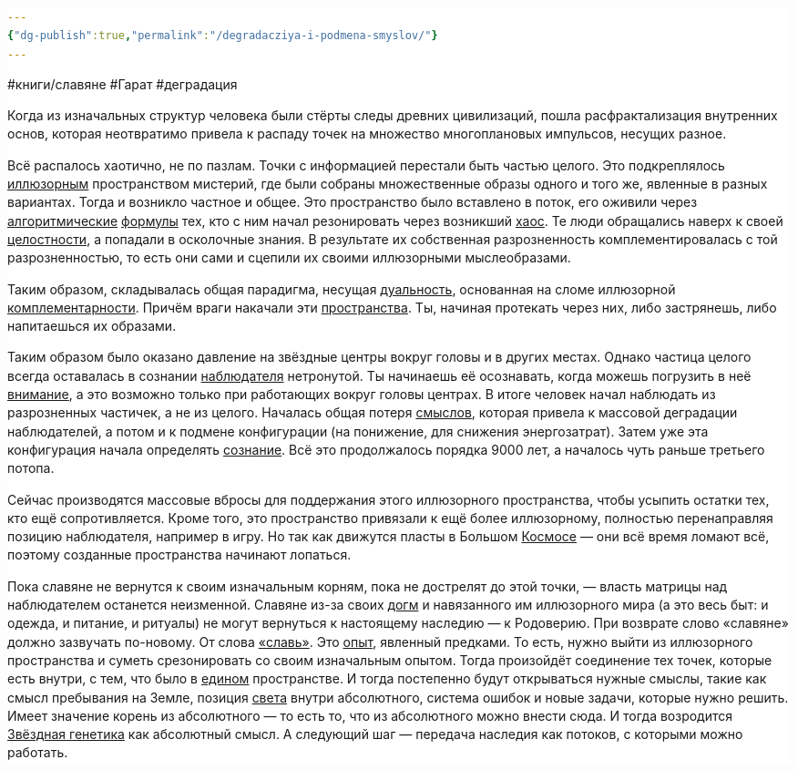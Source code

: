 ```yaml
---
{"dg-publish":true,"permalink":"/degradacziya-i-podmena-smyslov/"}
---
```



#книги/славяне #Гарат #деградация 

Когда из изначальных структур человека были стёрты следы древних цивилизаций, пошла расфрактализация внутренних основ, которая неотвратимо привела к распаду точек на множество многоплановых импульсов, несущих разное.

Всё распалось хаотично, не по пазлам. Точки с информацией перестали быть частью целого. Это подкреплялось [иллюзорным](Основные%20понятия.md#^914a32) пространством мистерий, где были собраны множественные образы одного и того же, явленные в разных вариантах. Тогда и возникло частное и общее. Это пространство было вставлено в поток, его оживили через [алгоритмические](Основные%20понятия.md#^4aee22) [формулы](Основные%20понятия.md#^8b7a0f) тех, кто с ним начал резонировать через возникший [хаос](Основные%20понятия.md#^c3129e). Те люди обращались наверх к своей [целостности](Основные%20понятия.md#^5031aa), а попадали в осколочные знания. В результате их собственная разрозненность комплементировалась с той разрозненностью, то есть они сами и сцепили их своими иллюзорными мыслеобразами.

Таким образом, складывалась общая парадигма, несущая [дуальность](Основные%20понятия.md#^b7ed3a), основанная на сломе иллюзорной [комплементарности](Основные%20понятия.md#^191b83). Причём враги накачали эти [пространства](Основные%20понятия.md#^349738). Ты, начиная протекать через них, либо застрянешь, либо напитаешься их образами.

Таким образом было оказано давление на звёздные центры вокруг головы и в других местах. Однако частица целого всегда оставалась в сознании [наблюдателя](Основные%20понятия.md#^458d11) нетронутой. Ты начинаешь её осознавать, когда можешь погрузить в неё [внимание](Основные%20понятия.md#^b9770b), а это возможно только при работающих вокруг головы центрах. В итоге человек начал наблюдать из разрозненных частичек, а не из целого. Началась общая потеря [смыслов](Основные%20понятия.md#^ace2a9), которая привела к массовой деградации наблюдателей, а потом и к подмене конфигурации (на понижение, для снижения энергозатрат). Затем уже эта конфигурация начала определять [сознание](Сознание.md). Всё это продолжалось порядка 9000 лет, а началось чуть раньше третьего потопа.

Сейчас производятся массовые вбросы для поддержания этого иллюзорного пространства, чтобы усыпить остатки тех, кто ещё сопротивляется. Кроме того, это пространство привязали к ещё более иллюзорному, полностью перенаправляя позицию наблюдателя, например в игру. Но так как движутся пласты в Большом [Космосе](Основные%20понятия.md#^989a42) — они всё время ломают всё, поэтому созданные пространства начинают лопаться.

Пока славяне не вернутся к своим изначальным корням, пока не дострелят до этой точки, — власть матрицы над наблюдателем останется неизменной. Славяне из-за своих [догм](Догмы.md) и навязанного им иллюзорного мира (а это весь быт: и одежда, и питание, и ритуалы) не могут вернуться к настоящему наследию — к Родоверию. При возврате слово «славяне» должно зазвучать по-новому. От слова [«славь»](Основные%20понятия.md#^6ec168). Это [опыт](Основные%20понятия.md#^9ce90e), явленный предками. То есть, нужно выйти из иллюзорного пространства и суметь срезонировать со своим изначальным опытом. Тогда произойдёт соединениe тех точек, которые есть внутри, с тем, что было в [едином](Основные%20понятия.md#^ecdcd4) пространстве. И тогда постепенно будут открываться нужные смыслы, такие как смысл пребывания на Земле, позиция [света](Основные%20понятия.md#^bd2a25) внутри абсолютного, система ошибок и новые задачи, которые нужно решить. Имеет значение корень из абсолютного — то есть то, что из абсолютного можно внести сюда. И тогда возродится [Звёздная генетика](Основные%20понятия.md#^65784a) как абсолютный смысл. А следующий шаг — передача наследия как потоков, с которыми можно работать.
